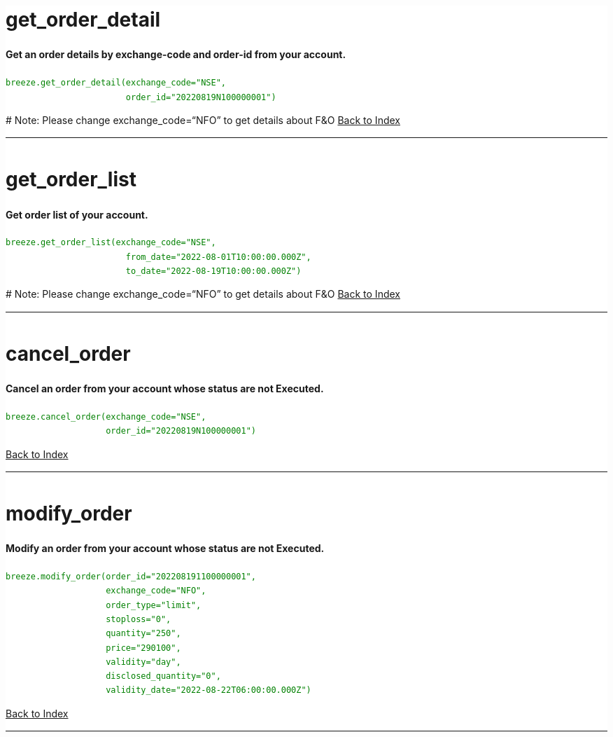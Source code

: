 # get_order_detail

<h4 id="order_detail">Get an order details by exchange-code and order-id from your account.</h4>
<pre><code class="python" style="color:green;">breeze.get_order_detail(exchange_code="NSE",
                        order_id="20220819N100000001")</code></pre>
# Note: Please change exchange_code=“NFO” to get details about F&O
<a href="#index">Back to Index</a>
<hr>


# get_order_list

<h4 id="order_list">Get order list of your account.</h4>
<pre><code class="python" style="color:green;">breeze.get_order_list(exchange_code="NSE",
                        from_date="2022-08-01T10:00:00.000Z",
                        to_date="2022-08-19T10:00:00.000Z")</code></pre>
# Note: Please change exchange_code=“NFO” to get details about F&O
<a href="#index">Back to Index</a>
<hr>

# cancel_order

<h4 id="cancel_order">Cancel an order from your account whose status are not Executed.</h4> 
<pre><code class="python" style="color:green;">breeze.cancel_order(exchange_code="NSE",
                    order_id="20220819N100000001")</code></pre>

<a href="#index">Back to Index</a>
<hr>

# modify_order

<h4 id="modify_order">Modify an order from your account whose status are not Executed.</h4> 
<pre><code class="python" style="color:green;">breeze.modify_order(order_id="202208191100000001",
                    exchange_code="NFO",
                    order_type="limit",
                    stoploss="0",
                    quantity="250",
                    price="290100",
                    validity="day",
                    disclosed_quantity="0",
                    validity_date="2022-08-22T06:00:00.000Z")</code></pre>

<a href="#index">Back to Index</a>
<hr>
